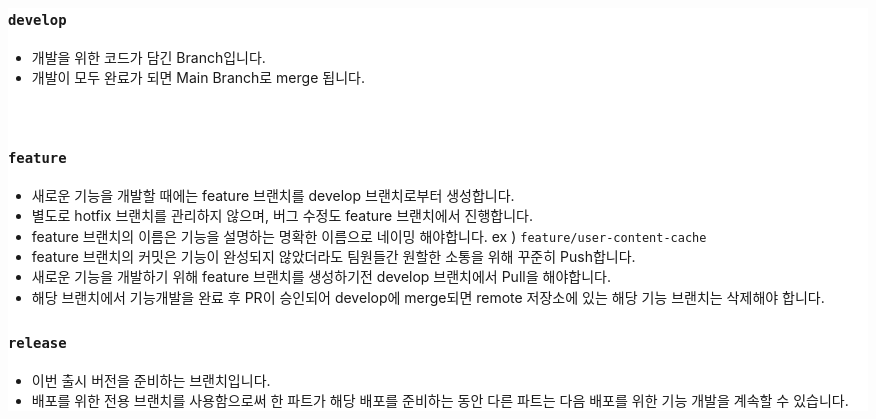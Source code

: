 ### `develop`
- 개발을 위한 코드가 담긴 Branch입니다.
- 개발이 모두 완료가 되면 Main Branch로 merge 됩니다.
<br/>

### `feature`
- 새로운 기능을 개발할 때에는 feature 브랜치를 develop 브랜치로부터 생성합니다.
- 별도로 hotfix 브랜치를 관리하지 않으며, 버그 수정도 feature 브랜치에서 진행합니다.
- feature 브랜치의 이름은 기능을 설명하는 명확한 이름으로 네이밍 해야합니다.
  ex ) `feature/user-content-cache`
- feature 브랜치의 커밋은 기능이 완성되지 않았더라도 팀원들간 원할한 소통을 위해 꾸준히 Push합니다.
- 새로운 기능을 개발하기 위해 feature 브랜치를 생성하기전 develop 브랜치에서 Pull을 해야합니다. 
- 해당 브랜치에서 기능개발을 완료 후 PR이 승인되어 develop에 merge되면 remote 저장소에 있는  해당 기능 브랜치는 삭제해야 합니다.

### `release`
- 이번 출시 버전을 준비하는 브랜치입니다.
- 배포를 위한 전용 브랜치를 사용함으로써 한 파트가 해당 배포를 준비하는 동안 다른 파트는 다음 배포를 위한 기능 개발을 계속할 수 있습니다.

